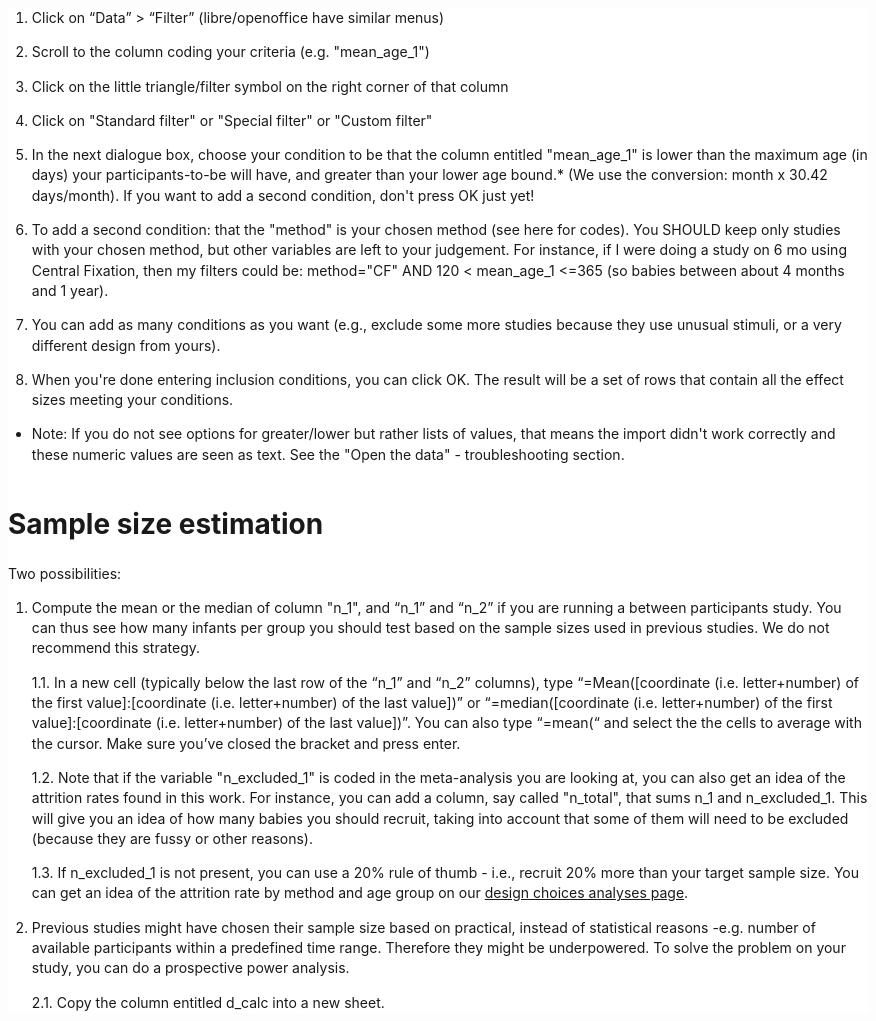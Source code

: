 1. Click on “Data” > “Filter” (libre/openoffice have similar menus)

2. Scroll to the column coding your criteria (e.g. "mean_age_1")

3. Click on the little triangle/filter symbol on the right corner of that column

4. Click on "Standard filter" or "Special filter" or "Custom filter"

5. In the next dialogue box, choose your condition to be that the column entitled "mean_age_1" is lower than the maximum age (in days) your participants-to-be will have, and greater than your lower age bound.* (We use the conversion: month x 30.42 days/month). If you want to add a second condition, don't press OK just yet!

6. To add a second condition: that the "method" is your chosen method (see here for codes). You SHOULD keep only studies with your chosen method, but other variables are left to your judgement. For instance, if I were doing a study on 6 mo using Central Fixation, then my filters could be: method="CF" AND 120 < mean_age_1 <=365 (so babies between about 4 months and 1 year). 

7. You can add as many conditions as you want (e.g., exclude some more studies because they use unusual stimuli, or a very different design from yours). 

8. When you're done entering inclusion conditions, you can click OK. The result will be a set of rows that contain all the effect sizes meeting your conditions.

* Note: If you do not see options for greater/lower but rather lists of values, that means the import didn't work correctly and these numeric values are seen as text. See the "Open the data" - troubleshooting section.

# Sample size estimation 

Two possibilities:

1. Compute the mean or the median of column "n_1", and “n_1” and “n_2” if you are running a between participants study. You can thus see how many infants per group you should test based on the sample sizes used in previous studies. We do not recommend this strategy. 

   1.1. In a new cell (typically below the last row of the “n_1” and “n_2” columns), type “=Mean([coordinate (i.e. letter+number) of the first value]:[coordinate (i.e. letter+number) of the last value])” or “=median([coordinate (i.e. letter+number) of the first value]:[coordinate (i.e. letter+number) of the last value])”. You can also type “=mean(“ and select the the cells to average with the cursor. Make sure you’ve closed the bracket and press enter.

   1.2. Note that if the variable "n_excluded_1" is coded in the meta-analysis you are looking at, you can also get an idea of the attrition rates found in this work. For instance, you can add a column, say called "n_total", that sums n_1 and n_excluded_1. This will give you an idea of how many babies you should recruit, taking into account that some of them will need to be excluded (because they are fussy or other reasons). 

   1.3. If n_excluded_1 is not present, you can use a 20% rule of thumb - i.e., recruit 20% more than your target sample size.  You can get an idea of the attrition rate by method and age group on our [design choices analyses page](http://metalab.stanford.edu/reports/method_choice.html).

2. Previous studies might have chosen their sample size based on practical, instead of statistical reasons -e.g. number of available participants within a predefined time range. Therefore they might be underpowered. To solve the problem on your study, you can do a prospective power analysis. 

   2.1. Copy the column entitled d_calc into a new sheet.
